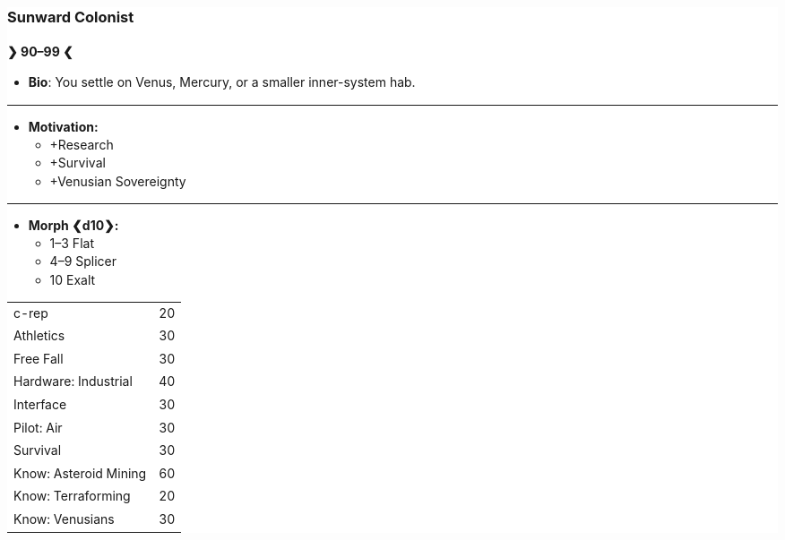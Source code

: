 ### Sunward Colonist

<div class="no-wrap large-text">

**❯ 90–99 ❮**

</div></div>

- **Bio**: You settle on Venus, Mercury, or a smaller inner-system hab.

---

- **Motivation:**
  - +Research
  - +Survival
  - +Venusian Sovereignty

---

- **Morph ❮d10❯:**
  - 1–3 Flat
  - 4–9 Splicer
  - 10 Exalt

</div><div>



|                                          |      |
| :--------------------------------------- | ---: |
| c-rep                                    |   20 |
| Athletics             |   30 |
| Free Fall                                |   30 |
| Hardware: Industrial                     |   40 |
| Interface                                |   30 |
| Pilot: Air                               |   30 |
| Survival                                 |   30 |
| Know: Asteroid Mining |   60 |
| Know: Terraforming                       |   20 |
| Know: Venusians                          |   30 |

</div>
</blockquote>


</blockquote>


<blockquote class="framed-table">
<div class="line-spread heading">
